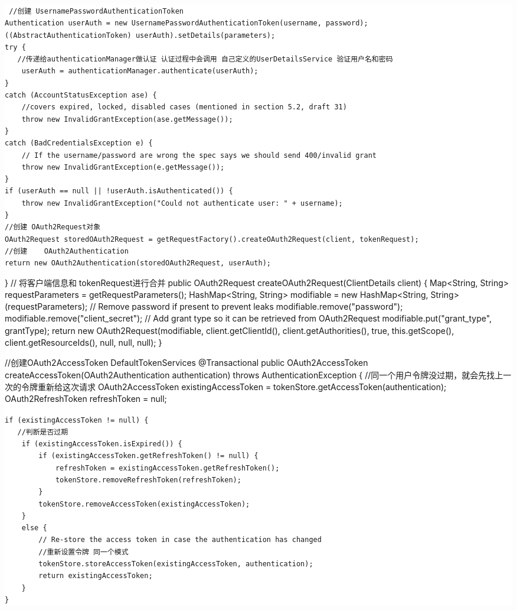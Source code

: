 	 //创建 UsernamePasswordAuthenticationToken
	Authentication userAuth = new UsernamePasswordAuthenticationToken(username, password);
	((AbstractAuthenticationToken) userAuth).setDetails(parameters);
	try {
	   //传递给authenticationManager做认证 认证过程中会调用 自己定义的UserDetailsService 验证用户名和密码
		userAuth = authenticationManager.authenticate(userAuth);
	}
	catch (AccountStatusException ase) {
		//covers expired, locked, disabled cases (mentioned in section 5.2, draft 31)
		throw new InvalidGrantException(ase.getMessage());
	}
	catch (BadCredentialsException e) {
		// If the username/password are wrong the spec says we should send 400/invalid grant
		throw new InvalidGrantException(e.getMessage());
	}
	if (userAuth == null || !userAuth.isAuthenticated()) {
		throw new InvalidGrantException("Could not authenticate user: " + username);
	}
	//创建 OAuth2Request对象 
	OAuth2Request storedOAuth2Request = getRequestFactory().createOAuth2Request(client, tokenRequest);
	//创建 	OAuth2Authentication
	return new OAuth2Authentication(storedOAuth2Request, userAuth);
}
// 将客户端信息和 tokenRequest进行合并
public OAuth2Request createOAuth2Request(ClientDetails client) {
	Map<String, String> requestParameters = getRequestParameters();
	HashMap<String, String> modifiable = new HashMap<String, String>(requestParameters);
	// Remove password if present to prevent leaks
	modifiable.remove("password");
	modifiable.remove("client_secret");
	// Add grant type so it can be retrieved from OAuth2Request
	modifiable.put("grant_type", grantType);
	return new OAuth2Request(modifiable, client.getClientId(), client.getAuthorities(), true, this.getScope(),
			client.getResourceIds(), null, null, null);
}

//创建OAuth2AccessToken DefaultTokenServices
@Transactional
public OAuth2AccessToken createAccessToken(OAuth2Authentication authentication) throws AuthenticationException {
    //同一个用户令牌没过期，就会先找上一次的令牌重新给这次请求
	OAuth2AccessToken existingAccessToken = tokenStore.getAccessToken(authentication);
	OAuth2RefreshToken refreshToken = null;
	
	if (existingAccessToken != null) {
	   //判断是否过期
		if (existingAccessToken.isExpired()) {
			if (existingAccessToken.getRefreshToken() != null) {
				refreshToken = existingAccessToken.getRefreshToken();
				tokenStore.removeRefreshToken(refreshToken);
			}
			tokenStore.removeAccessToken(existingAccessToken);
		}
		else {
			// Re-store the access token in case the authentication has changed
			//重新设置令牌 同一个模式
			tokenStore.storeAccessToken(existingAccessToken, authentication);
			return existingAccessToken;
		}
	}
	 